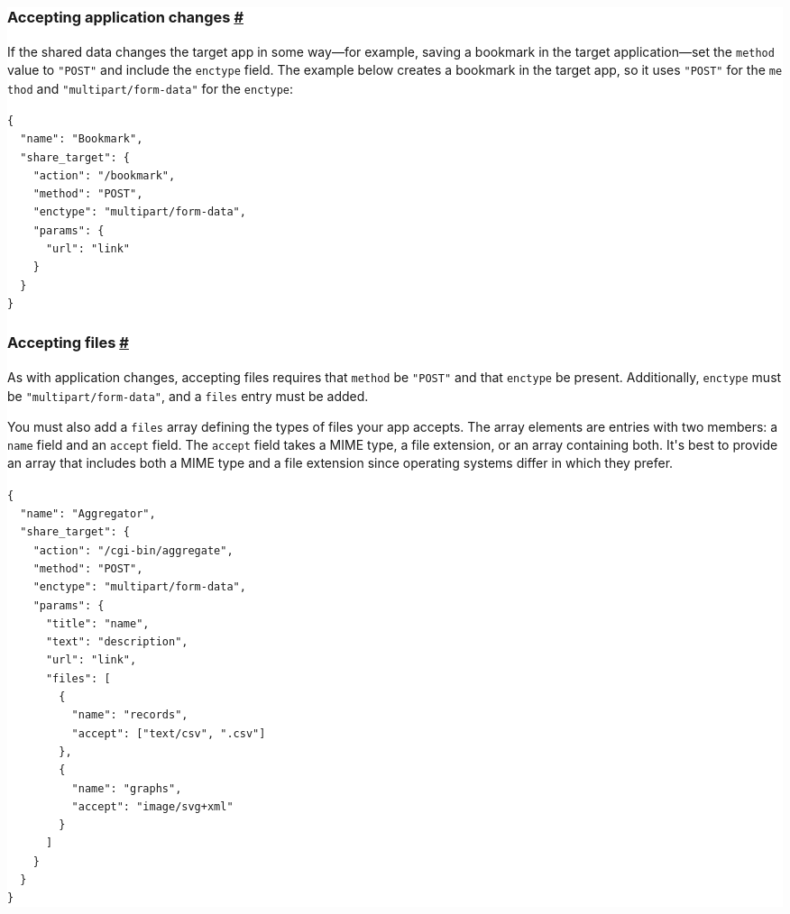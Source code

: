 ### Accepting application changes <a href="#accepting-application-changes" class="w-headline-link">#</a>

If the shared data changes the target app in some way—for example, saving a bookmark in the target application—set the `method` value to `"POST"` and include the `enctype` field. The example below creates a bookmark in the target app, so it uses `"POST"` for the `method` and `"multipart/form-data"` for the `enctype`:

    {
      "name": "Bookmark",
      "share_target": {
        "action": "/bookmark",
        "method": "POST",
        "enctype": "multipart/form-data",
        "params": {
          "url": "link"
        }
      }
    }

### Accepting files <a href="#accepting-files" class="w-headline-link">#</a>

As with application changes, accepting files requires that `method` be `"POST"` and that `enctype` be present. Additionally, `enctype` must be `"multipart/form-data"`, and a `files` entry must be added.

You must also add a `files` array defining the types of files your app accepts. The array elements are entries with two members: a `name` field and an `accept` field. The `accept` field takes a MIME type, a file extension, or an array containing both. It's best to provide an array that includes both a MIME type and a file extension since operating systems differ in which they prefer.

    {
      "name": "Aggregator",
      "share_target": {
        "action": "/cgi-bin/aggregate",
        "method": "POST",
        "enctype": "multipart/form-data",
        "params": {
          "title": "name",
          "text": "description",
          "url": "link",
          "files": [
            {
              "name": "records",
              "accept": ["text/csv", ".csv"]
            },
            {
              "name": "graphs",
              "accept": "image/svg+xml"
            }
          ]
        }
      }
    }
